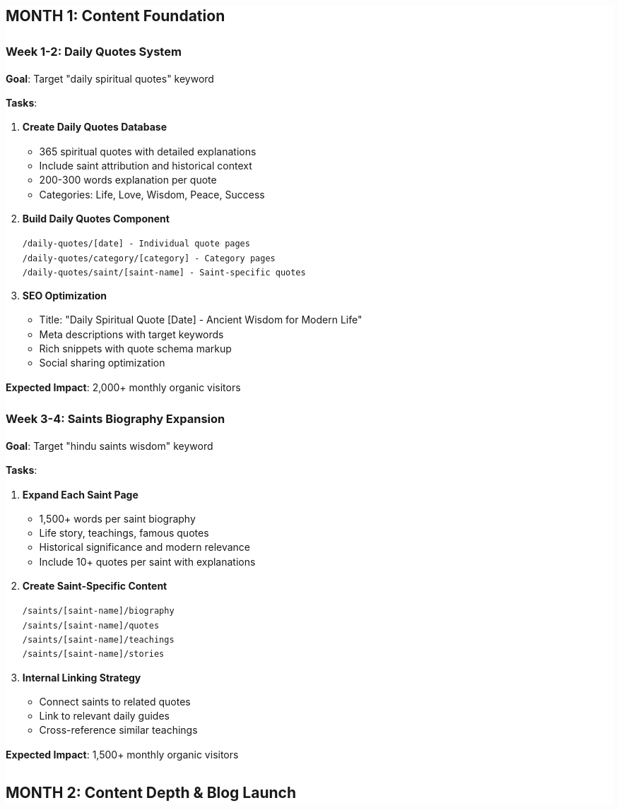 ## **MONTH 1: Content Foundation**

### **Week 1-2: Daily Quotes System**
**Goal**: Target "daily spiritual quotes" keyword

**Tasks**:
1. **Create Daily Quotes Database**
   - 365 spiritual quotes with detailed explanations
   - Include saint attribution and historical context
   - 200-300 words explanation per quote
   - Categories: Life, Love, Wisdom, Peace, Success

2. **Build Daily Quotes Component**
   ```
   /daily-quotes/[date] - Individual quote pages
   /daily-quotes/category/[category] - Category pages
   /daily-quotes/saint/[saint-name] - Saint-specific quotes
   ```

3. **SEO Optimization**
   - Title: "Daily Spiritual Quote [Date] - Ancient Wisdom for Modern Life"
   - Meta descriptions with target keywords
   - Rich snippets with quote schema markup
   - Social sharing optimization

**Expected Impact**: 2,000+ monthly organic visitors

### **Week 3-4: Saints Biography Expansion**
**Goal**: Target "hindu saints wisdom" keyword

**Tasks**:
1. **Expand Each Saint Page**
   - 1,500+ words per saint biography
   - Life story, teachings, famous quotes
   - Historical significance and modern relevance
   - Include 10+ quotes per saint with explanations

2. **Create Saint-Specific Content**
   ```
   /saints/[saint-name]/biography
   /saints/[saint-name]/quotes
   /saints/[saint-name]/teachings
   /saints/[saint-name]/stories
   ```

3. **Internal Linking Strategy**
   - Connect saints to related quotes
   - Link to relevant daily guides
   - Cross-reference similar teachings

**Expected Impact**: 1,500+ monthly organic visitors

## **MONTH 2: Content Depth & Blog Launch**
